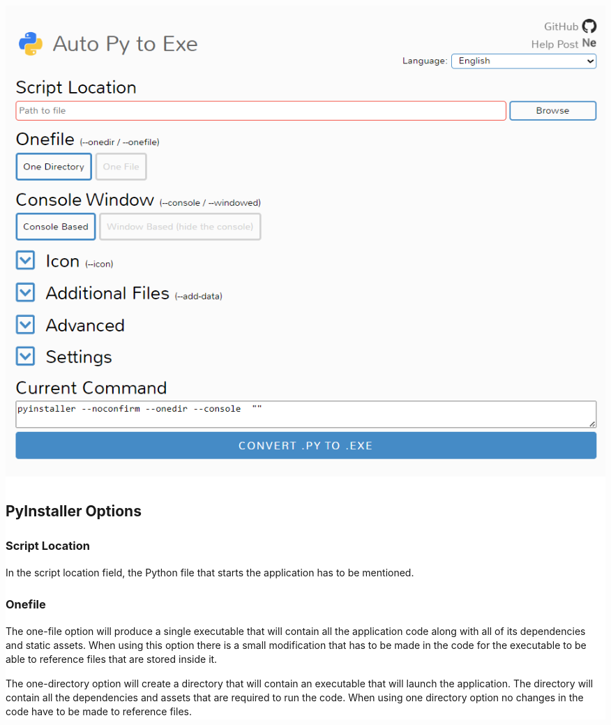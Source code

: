 ![auto-py-to-exe GUI|500](images/python-convert-to-exe/auto-py-to-exe.png)

## PyInstaller Options

### Script Location

In the script location field, the Python file that starts the application has to be mentioned.

### Onefile

The one-file option will produce a single executable that will contain all the application code along with all of its dependencies and static assets. When using this option there is a small modification that has to be made in the code for the executable to be able to reference files that are stored inside it.

The one-directory option will create a directory that will contain an executable that will launch the application. The directory will contain all the dependencies and assets that are required to run the code. When using one directory option no changes in the code have to be made to reference files.
